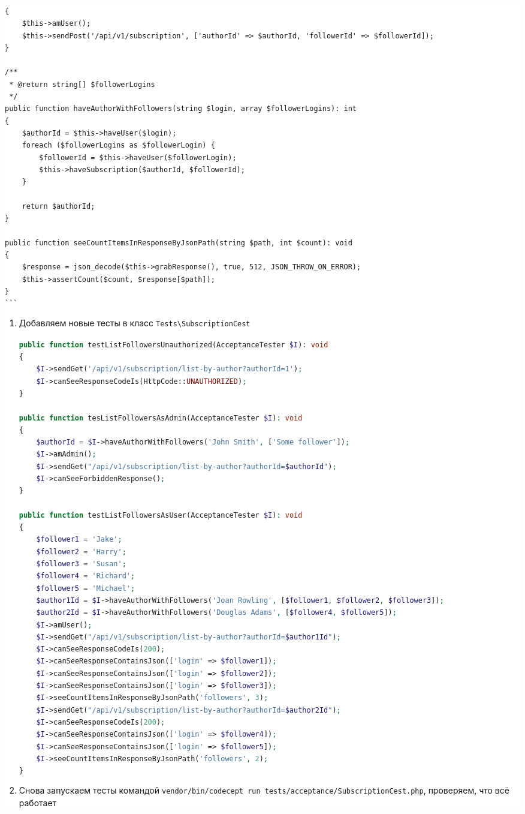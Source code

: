     {
        $this->amUser();
        $this->sendPost('/api/v1/subscription', ['authorId' => $authorId, 'followerId' => $followerId]);
    }

    /**
     * @return string[] $followerLogins
     */
    public function haveAuthorWithFollowers(string $login, array $followerLogins): int
    {
        $authorId = $this->haveUser($login);
        foreach ($followerLogins as $followerLogin) {
            $followerId = $this->haveUser($followerLogin);
            $this->haveSubscription($authorId, $followerId);
        }
        
        return $authorId;
    }

    public function seeCountItemsInResponseByJsonPath(string $path, int $count): void
    {
        $response = json_decode($this->grabResponse(), true, 512, JSON_THROW_ON_ERROR);
        $this->assertCount($count, $response[$path]);
    }
    ```
1. Добавляем новые тесты в класс `Tests\SubscriptionCest`
    ```php
    public function testListFollowersUnauthorized(AcceptanceTester $I): void
    {
        $I->sendGet('/api/v1/subscription/list-by-author?authorId=1');
        $I->canSeeResponseCodeIs(HttpCode::UNAUTHORIZED);
    }
    
    public function tesListFollowersAsAdmin(AcceptanceTester $I): void
    {
        $authorId = $I->haveAuthorWithFollowers('John Smith', ['Some follower']);
        $I->amAdmin();
        $I->sendGet("/api/v1/subscription/list-by-author?authorId=$authorId");
        $I->canSeeForbiddenResponse();
    }
    
    public function testListFollowersAsUser(AcceptanceTester $I): void
    {
        $follower1 = 'Jake';
        $follower2 = 'Harry';
        $follower3 = 'Susan';
        $follower4 = 'Richard';
        $follower5 = 'Michael';
        $author1Id = $I->haveAuthorWithFollowers('Joan Rowling', [$follower1, $follower2, $follower3]);
        $author2Id = $I->haveAuthorWithFollowers('Douglas Adams', [$follower4, $follower5]);
        $I->amUser();
        $I->sendGet("/api/v1/subscription/list-by-author?authorId=$author1Id");
        $I->canSeeResponseCodeIs(200);
        $I->canSeeResponseContainsJson(['login' => $follower1]);
        $I->canSeeResponseContainsJson(['login' => $follower2]);
        $I->canSeeResponseContainsJson(['login' => $follower3]);
        $I->seeCountItemsInResponseByJsonPath('followers', 3);
        $I->sendGet("/api/v1/subscription/list-by-author?authorId=$author2Id");
        $I->canSeeResponseCodeIs(200);
        $I->canSeeResponseContainsJson(['login' => $follower4]);
        $I->canSeeResponseContainsJson(['login' => $follower5]);
        $I->seeCountItemsInResponseByJsonPath('followers', 2);
    }
    ```
1. Снова запускаем тесты командой `vendor/bin/codecept run tests/acceptance/SubscriptionCest.php`, проверяем, что всё работает